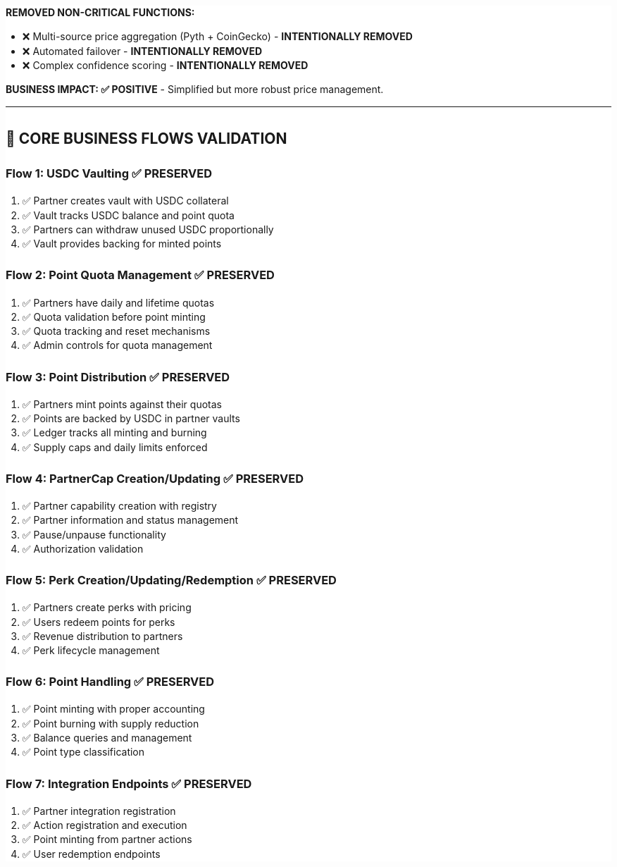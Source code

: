 **REMOVED NON-CRITICAL FUNCTIONS:**
- ❌ Multi-source price aggregation (Pyth + CoinGecko) - **INTENTIONALLY REMOVED**
- ❌ Automated failover - **INTENTIONALLY REMOVED**
- ❌ Complex confidence scoring - **INTENTIONALLY REMOVED**

**BUSINESS IMPACT: ✅ POSITIVE** - Simplified but more robust price management.

---

## 🎯 CORE BUSINESS FLOWS VALIDATION

### **Flow 1: USDC Vaulting** ✅ PRESERVED
1. ✅ Partner creates vault with USDC collateral
2. ✅ Vault tracks USDC balance and point quota
3. ✅ Partners can withdraw unused USDC proportionally
4. ✅ Vault provides backing for minted points

### **Flow 2: Point Quota Management** ✅ PRESERVED
1. ✅ Partners have daily and lifetime quotas
2. ✅ Quota validation before point minting
3. ✅ Quota tracking and reset mechanisms
4. ✅ Admin controls for quota management

### **Flow 3: Point Distribution** ✅ PRESERVED
1. ✅ Partners mint points against their quotas
2. ✅ Points are backed by USDC in partner vaults
3. ✅ Ledger tracks all minting and burning
4. ✅ Supply caps and daily limits enforced

### **Flow 4: PartnerCap Creation/Updating** ✅ PRESERVED
1. ✅ Partner capability creation with registry
2. ✅ Partner information and status management
3. ✅ Pause/unpause functionality
4. ✅ Authorization validation

### **Flow 5: Perk Creation/Updating/Redemption** ✅ PRESERVED
1. ✅ Partners create perks with pricing
2. ✅ Users redeem points for perks
3. ✅ Revenue distribution to partners
4. ✅ Perk lifecycle management

### **Flow 6: Point Handling** ✅ PRESERVED
1. ✅ Point minting with proper accounting
2. ✅ Point burning with supply reduction
3. ✅ Balance queries and management
4. ✅ Point type classification

### **Flow 7: Integration Endpoints** ✅ PRESERVED
1. ✅ Partner integration registration
2. ✅ Action registration and execution
3. ✅ Point minting from partner actions
4. ✅ User redemption endpoints
